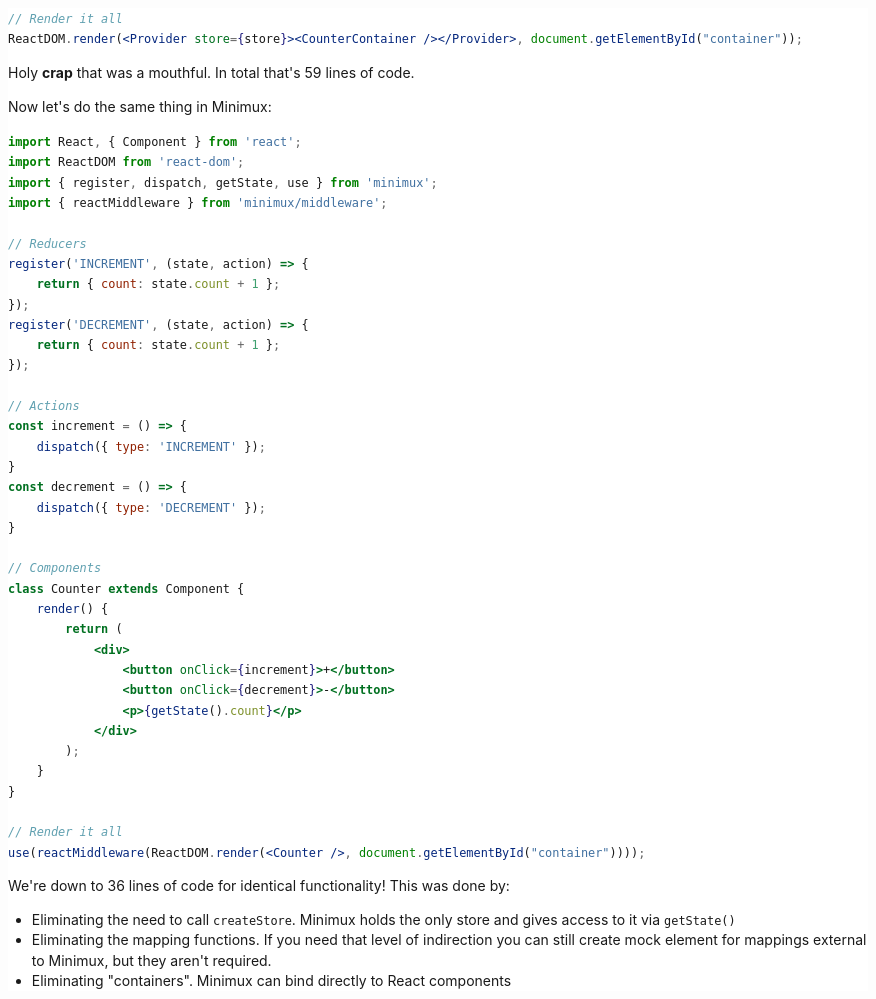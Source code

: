 ```jsx
// Render it all
ReactDOM.render(<Provider store={store}><CounterContainer /></Provider>, document.getElementById("container"));
```

Holy **crap** that was a mouthful. In total that's 59 lines of code.

Now let's do the same thing in Minimux:

```jsx
import React, { Component } from 'react';
import ReactDOM from 'react-dom';
import { register, dispatch, getState, use } from 'minimux';
import { reactMiddleware } from 'minimux/middleware';

// Reducers
register('INCREMENT', (state, action) => {
	return { count: state.count + 1 };
});
register('DECREMENT', (state, action) => {
	return { count: state.count + 1 };
});

// Actions
const increment = () => {
	dispatch({ type: 'INCREMENT' });
}
const decrement = () => {
	dispatch({ type: 'DECREMENT' });
}

// Components
class Counter extends Component {
	render() {
		return (
			<div>
				<button onClick={increment}>+</button>
				<button onClick={decrement}>-</button>
				<p>{getState().count}</p>
			</div>
		);
	}
}

// Render it all
use(reactMiddleware(ReactDOM.render(<Counter />, document.getElementById("container"))));
```

We're down to 36 lines of code for identical functionality! This was done by:

 - Eliminating the need to call `createStore`. Minimux holds the only store
   and gives access to it via `getState()`
 - Eliminating the mapping functions. If you need that level of indirection
   you can still create mock element for mappings external to Minimux, but they
   aren't required.
 - Eliminating "containers". Minimux can bind directly to React components
